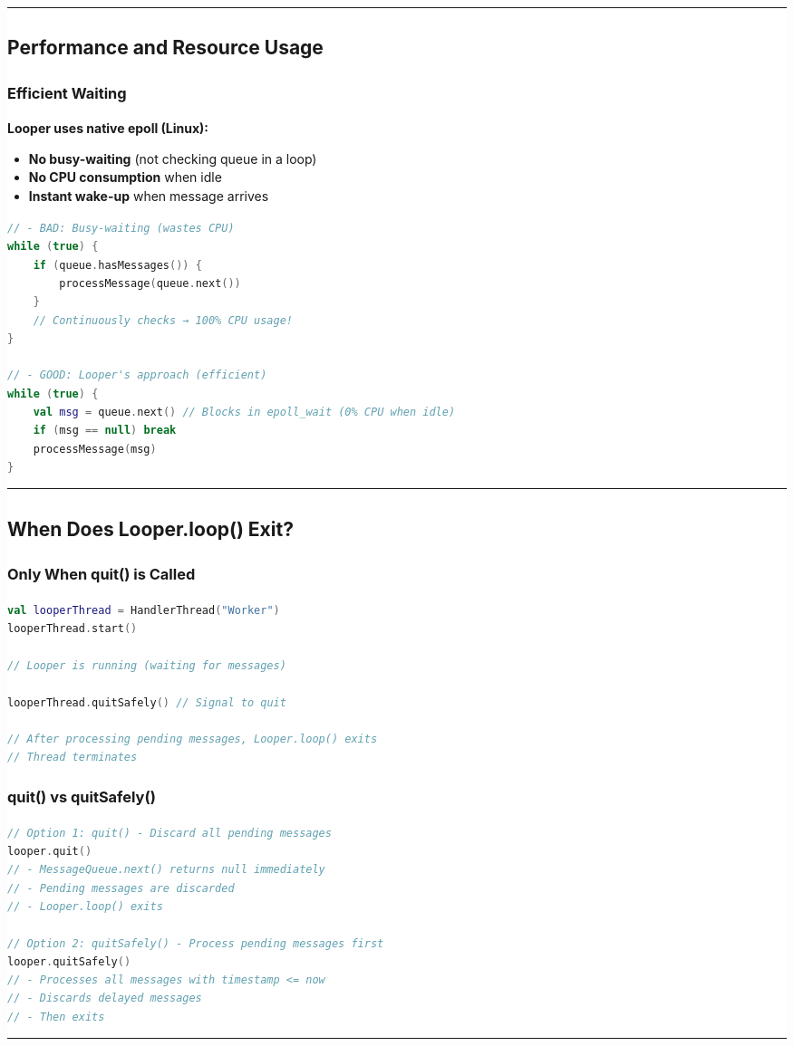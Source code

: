 
---

## Performance and Resource Usage

### Efficient Waiting

**Looper uses native epoll (Linux):**
- **No busy-waiting** (not checking queue in a loop)
- **No CPU consumption** when idle
- **Instant wake-up** when message arrives

```kotlin
// - BAD: Busy-waiting (wastes CPU)
while (true) {
    if (queue.hasMessages()) {
        processMessage(queue.next())
    }
    // Continuously checks → 100% CPU usage!
}

// - GOOD: Looper's approach (efficient)
while (true) {
    val msg = queue.next() // Blocks in epoll_wait (0% CPU when idle)
    if (msg == null) break
    processMessage(msg)
}
```

---

## When Does Looper.loop() Exit?

### Only When quit() is Called

```kotlin
val looperThread = HandlerThread("Worker")
looperThread.start()

// Looper is running (waiting for messages)

looperThread.quitSafely() // Signal to quit

// After processing pending messages, Looper.loop() exits
// Thread terminates
```

### quit() vs quitSafely()

```kotlin
// Option 1: quit() - Discard all pending messages
looper.quit()
// - MessageQueue.next() returns null immediately
// - Pending messages are discarded
// - Looper.loop() exits

// Option 2: quitSafely() - Process pending messages first
looper.quitSafely()
// - Processes all messages with timestamp <= now
// - Discards delayed messages
// - Then exits
```

---